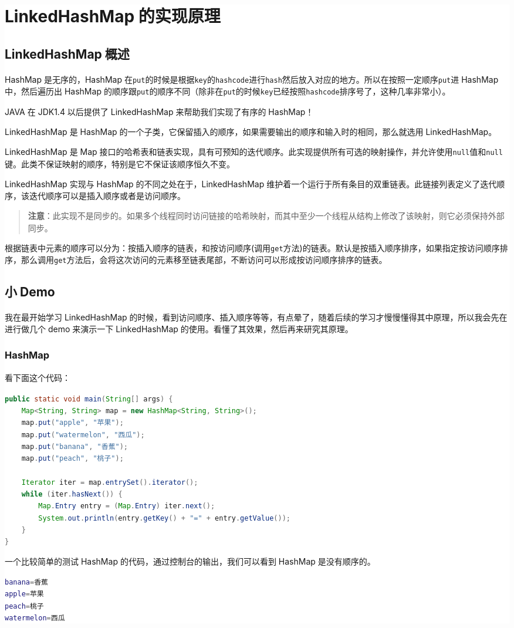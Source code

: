 # LinkedHashMap 的实现原理

## LinkedHashMap 概述

HashMap 是无序的，HashMap 在`put`的时候是根据`key`的`hashcode`进行`hash`然后放入对应的地方。所以在按照一定顺序`put`进 HashMap 中，然后遍历出 HashMap 的顺序跟`put`的顺序不同（除非在`put`的时候`key`已经按照`hashcode`排序号了，这种几率非常小）。

JAVA 在 JDK1.4 以后提供了 LinkedHashMap 来帮助我们实现了有序的 HashMap！

LinkedHashMap 是 HashMap 的一个子类，它保留插入的顺序，如果需要输出的顺序和输入时的相同，那么就选用 LinkedHashMap。

LinkedHashMap 是 Map 接口的哈希表和链表实现，具有可预知的迭代顺序。此实现提供所有可选的映射操作，并允许使用`null`值和`null`键。此类不保证映射的顺序，特别是它不保证该顺序恒久不变。

LinkedHashMap 实现与 HashMap 的不同之处在于，LinkedHashMap 维护着一个运行于所有条目的双重链表。此链接列表定义了迭代顺序，该迭代顺序可以是插入顺序或者是访问顺序。

> **注意**：此实现不是同步的。如果多个线程同时访问链接的哈希映射，而其中至少一个线程从结构上修改了该映射，则它必须保持外部同步。

根据链表中元素的顺序可以分为：按插入顺序的链表，和按访问顺序(调用`get`方法)的链表。默认是按插入顺序排序，如果指定按访问顺序排序，那么调用`get`方法后，会将这次访问的元素移至链表尾部，不断访问可以形成按访问顺序排序的链表。

## 小 Demo

我在最开始学习 LinkedHashMap 的时候，看到访问顺序、插入顺序等等，有点晕了，随着后续的学习才慢慢懂得其中原理，所以我会先在进行做几个 demo 来演示一下 LinkedHashMap 的使用。看懂了其效果，然后再来研究其原理。

### HashMap

看下面这个代码：

```java
public static void main(String[] args) {
    Map<String, String> map = new HashMap<String, String>();
    map.put("apple", "苹果");
    map.put("watermelon", "西瓜");
    map.put("banana", "香蕉");
    map.put("peach", "桃子");

    Iterator iter = map.entrySet().iterator();
    while (iter.hasNext()) {
        Map.Entry entry = (Map.Entry) iter.next();
        System.out.println(entry.getKey() + "=" + entry.getValue());
    }
}
```

一个比较简单的测试 HashMap 的代码，通过控制台的输出，我们可以看到 HashMap 是没有顺序的。

```bash
banana=香蕉
apple=苹果
peach=桃子
watermelon=西瓜
```

